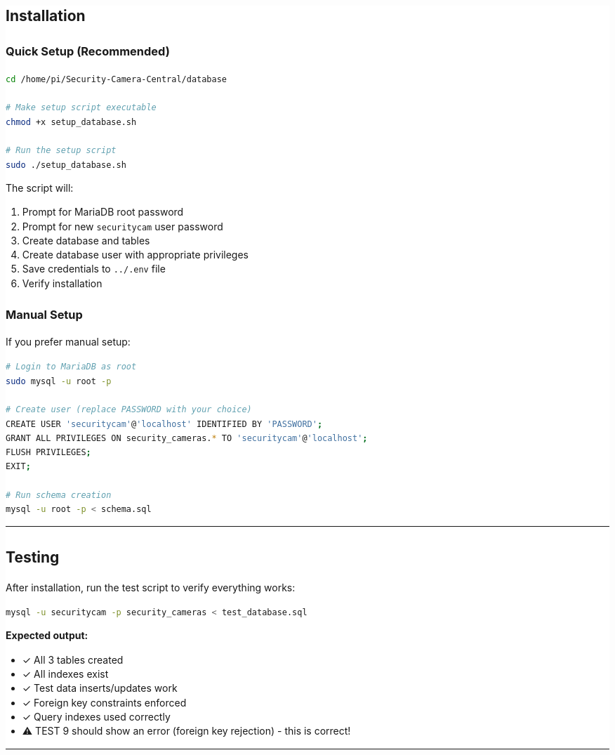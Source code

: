 
## Installation

### Quick Setup (Recommended)

```bash
cd /home/pi/Security-Camera-Central/database

# Make setup script executable
chmod +x setup_database.sh

# Run the setup script
sudo ./setup_database.sh
```

The script will:
1. Prompt for MariaDB root password
2. Prompt for new `securitycam` user password
3. Create database and tables
4. Create database user with appropriate privileges
5. Save credentials to `../.env` file
6. Verify installation

### Manual Setup

If you prefer manual setup:

```bash
# Login to MariaDB as root
sudo mysql -u root -p

# Create user (replace PASSWORD with your choice)
CREATE USER 'securitycam'@'localhost' IDENTIFIED BY 'PASSWORD';
GRANT ALL PRIVILEGES ON security_cameras.* TO 'securitycam'@'localhost';
FLUSH PRIVILEGES;
EXIT;

# Run schema creation
mysql -u root -p < schema.sql
```

---

## Testing

After installation, run the test script to verify everything works:

```bash
mysql -u securitycam -p security_cameras < test_database.sql
```

**Expected output:**
- ✓ All 3 tables created
- ✓ All indexes exist
- ✓ Test data inserts/updates work
- ✓ Foreign key constraints enforced
- ✓ Query indexes used correctly
- ⚠️ TEST 9 should show an error (foreign key rejection) - this is correct!

---
